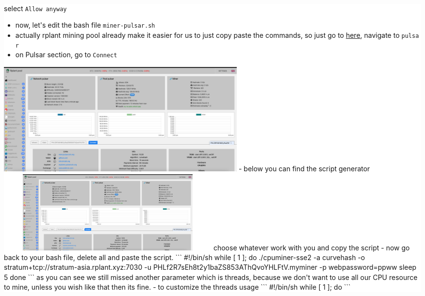 select `Allow anyway`
- now, let's edit the bash file `miner-pulsar.sh`
- actually rplant mining pool already make it easier for us to just copy paste the commands, so just go to [here][rplant], navigate to `pulsar`
- on Pulsar section, go to `Connect` 
<img src="/assets/May2022/connect-pulsar.png" width=480px height=216px />
- below you can find the script generator
<img src="/assets/May2022/connect-pulsar.png" width=428px height=157px />
choose whatever work with you and copy the script
- now go back to your bash file, delete all and paste the script.
```
#!/bin/sh
while [ 1 ]; do
	./cpuminer-sse2 -a curvehash  -o stratum+tcp://stratum-asia.rplant.xyz:7030 -u PHLf2R7sEh8t2y1baZS853AThQvoYHLFtV.myminer -p webpassword=ppww
	sleep 5
done
```
as you can see we still missed another parameter which is threads, because we don't want to use all our CPU resource to mine, unless you wish like that then its fine.
- to customize the threads usage
```
#!/bin/sh
while [ 1 ]; do
```

[wallet-git]: https://docs.npmjs.com/cli/v8/commands/npm-install
[srbminer]: https://github.com/doktor83/SRBMiner-Multi/releases
[rplant]: https://pool.rplant.xyz/
[cpuminer]: https://github.com/rplant8/cpuminer-opt-rplant/releases/
[bitflyer]: https://bitflyer.com/en-jp/
[videos]: https://youtu.be/TzyBhgbeP74